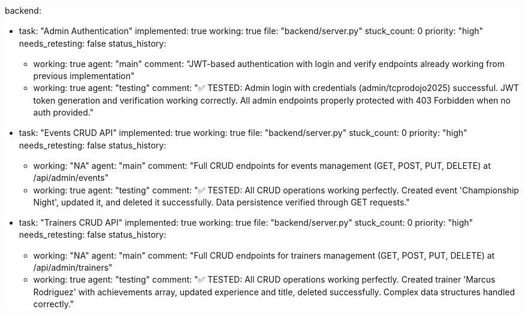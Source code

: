 backend:
  - task: "Admin Authentication"
    implemented: true
    working: true
    file: "backend/server.py"
    stuck_count: 0
    priority: "high"
    needs_retesting: false
    status_history:
      - working: true
        agent: "main"
        comment: "JWT-based authentication with login and verify endpoints already working from previous implementation"
      - working: true
        agent: "testing"
        comment: "✅ TESTED: Admin login with credentials (admin/tcprodojo2025) successful. JWT token generation and verification working correctly. All admin endpoints properly protected with 403 Forbidden when no auth provided."

  - task: "Events CRUD API"
    implemented: true
    working: true
    file: "backend/server.py"
    stuck_count: 0
    priority: "high"
    needs_retesting: false
    status_history:
      - working: "NA"
        agent: "main"
        comment: "Full CRUD endpoints for events management (GET, POST, PUT, DELETE) at /api/admin/events"
      - working: true
        agent: "testing"
        comment: "✅ TESTED: All CRUD operations working perfectly. Created event 'Championship Night', updated it, and deleted it successfully. Data persistence verified through GET requests."

  - task: "Trainers CRUD API"
    implemented: true
    working: true
    file: "backend/server.py"
    stuck_count: 0
    priority: "high"
    needs_retesting: false
    status_history:
      - working: "NA"
        agent: "main"
        comment: "Full CRUD endpoints for trainers management (GET, POST, PUT, DELETE) at /api/admin/trainers"
      - working: true
        agent: "testing"
        comment: "✅ TESTED: All CRUD operations working perfectly. Created trainer 'Marcus Rodriguez' with achievements array, updated experience and title, deleted successfully. Complex data structures handled correctly."
